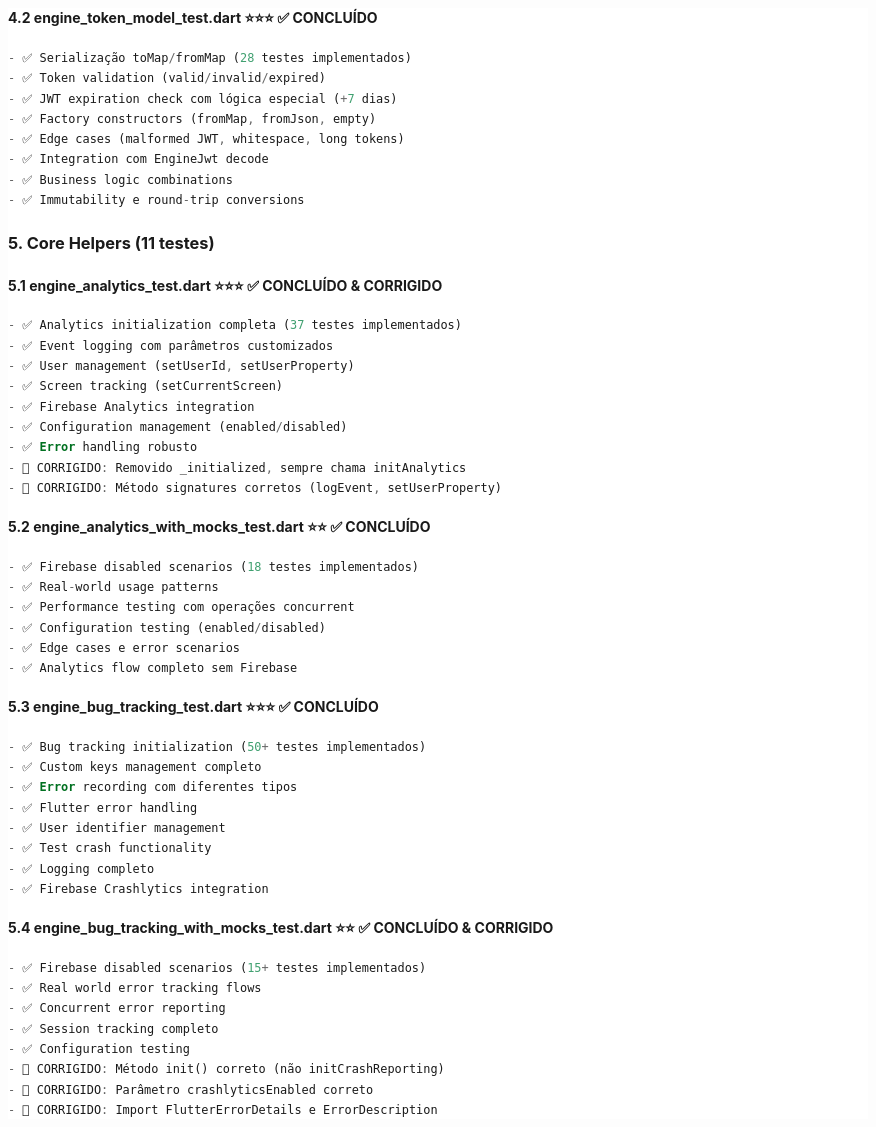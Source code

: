 #### 4.2 engine_token_model_test.dart ⭐⭐⭐ ✅ CONCLUÍDO
```dart
- ✅ Serialização toMap/fromMap (28 testes implementados)
- ✅ Token validation (valid/invalid/expired)
- ✅ JWT expiration check com lógica especial (+7 dias)
- ✅ Factory constructors (fromMap, fromJson, empty)
- ✅ Edge cases (malformed JWT, whitespace, long tokens)
- ✅ Integration com EngineJwt decode
- ✅ Business logic combinations
- ✅ Immutability e round-trip conversions
```

### 5. Core Helpers (11 testes)

#### 5.1 engine_analytics_test.dart ⭐⭐⭐ ✅ CONCLUÍDO & CORRIGIDO
```dart
- ✅ Analytics initialization completa (37 testes implementados)
- ✅ Event logging com parâmetros customizados
- ✅ User management (setUserId, setUserProperty)
- ✅ Screen tracking (setCurrentScreen)
- ✅ Firebase Analytics integration
- ✅ Configuration management (enabled/disabled)
- ✅ Error handling robusto
- 🔧 CORRIGIDO: Removido _initialized, sempre chama initAnalytics
- 🔧 CORRIGIDO: Método signatures corretos (logEvent, setUserProperty)
```

#### 5.2 engine_analytics_with_mocks_test.dart ⭐⭐ ✅ CONCLUÍDO
```dart
- ✅ Firebase disabled scenarios (18 testes implementados)
- ✅ Real-world usage patterns
- ✅ Performance testing com operações concurrent
- ✅ Configuration testing (enabled/disabled)
- ✅ Edge cases e error scenarios
- ✅ Analytics flow completo sem Firebase
```

#### 5.3 engine_bug_tracking_test.dart ⭐⭐⭐ ✅ CONCLUÍDO
```dart
- ✅ Bug tracking initialization (50+ testes implementados)
- ✅ Custom keys management completo
- ✅ Error recording com diferentes tipos
- ✅ Flutter error handling
- ✅ User identifier management
- ✅ Test crash functionality
- ✅ Logging completo
- ✅ Firebase Crashlytics integration
```

#### 5.4 engine_bug_tracking_with_mocks_test.dart ⭐⭐ ✅ CONCLUÍDO & CORRIGIDO
```dart
- ✅ Firebase disabled scenarios (15+ testes implementados)
- ✅ Real world error tracking flows
- ✅ Concurrent error reporting
- ✅ Session tracking completo
- ✅ Configuration testing
- 🔧 CORRIGIDO: Método init() correto (não initCrashReporting)
- 🔧 CORRIGIDO: Parâmetro crashlyticsEnabled correto
- 🔧 CORRIGIDO: Import FlutterErrorDetails e ErrorDescription
```
